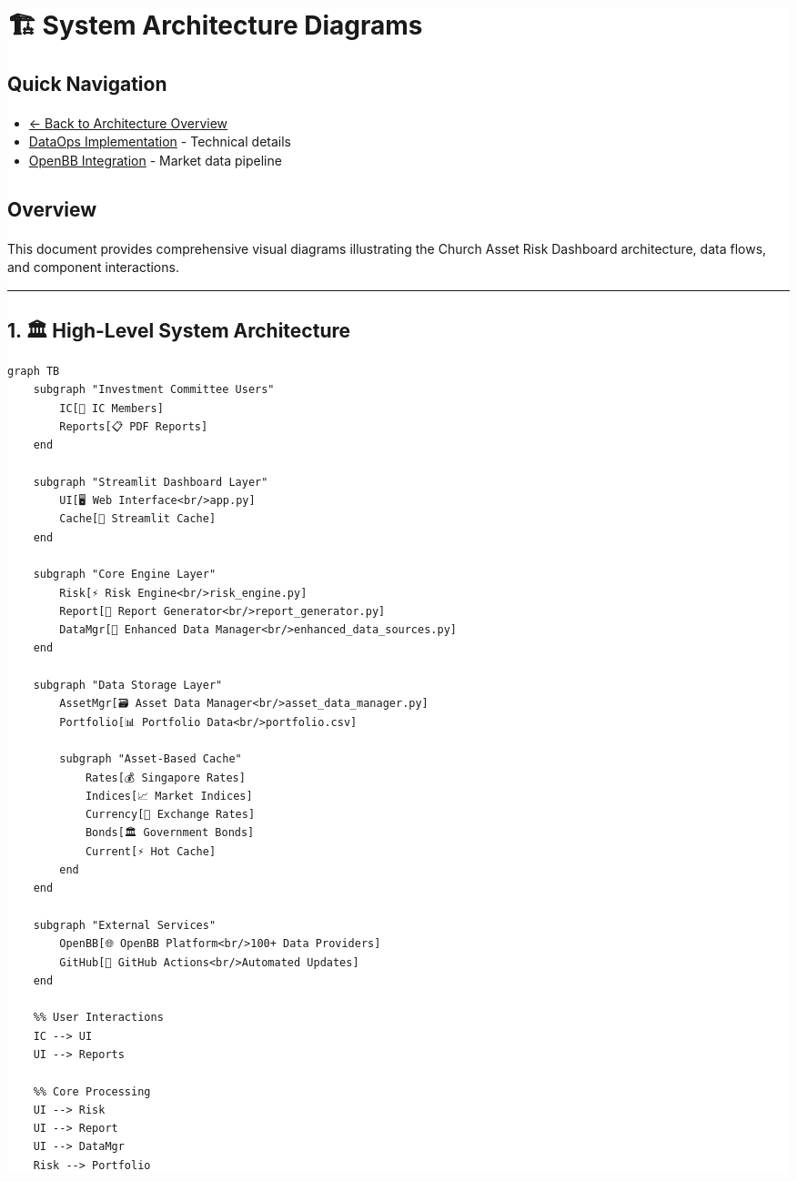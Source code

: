 # 🏗️ System Architecture Diagrams

## Quick Navigation
- [← Back to Architecture Overview](README.md)
- [DataOps Implementation](dataops-implementation.md) - Technical details
- [OpenBB Integration](openbb-integration.md) - Market data pipeline

## Overview

This document provides comprehensive visual diagrams illustrating the Church Asset Risk Dashboard architecture, data flows, and component interactions.

---

## 1. 🏛️ High-Level System Architecture

```mermaid
graph TB
    subgraph "Investment Committee Users"
        IC[👥 IC Members]
        Reports[📋 PDF Reports]
    end

    subgraph "Streamlit Dashboard Layer"
        UI[🖥️ Web Interface<br/>app.py]
        Cache[💾 Streamlit Cache]
    end

    subgraph "Core Engine Layer"
        Risk[⚡ Risk Engine<br/>risk_engine.py]
        Report[📄 Report Generator<br/>report_generator.py] 
        DataMgr[🔄 Enhanced Data Manager<br/>enhanced_data_sources.py]
    end

    subgraph "Data Storage Layer"
        AssetMgr[🗃️ Asset Data Manager<br/>asset_data_manager.py]
        Portfolio[📊 Portfolio Data<br/>portfolio.csv]
        
        subgraph "Asset-Based Cache"
            Rates[💰 Singapore Rates]
            Indices[📈 Market Indices]
            Currency[💱 Exchange Rates]
            Bonds[🏛️ Government Bonds]
            Current[⚡ Hot Cache]
        end
    end

    subgraph "External Services"
        OpenBB[🌐 OpenBB Platform<br/>100+ Data Providers]
        GitHub[🤖 GitHub Actions<br/>Automated Updates]
    end

    %% User Interactions
    IC --> UI
    UI --> Reports
    
    %% Core Processing
    UI --> Risk
    UI --> Report
    UI --> DataMgr
    Risk --> Portfolio
```